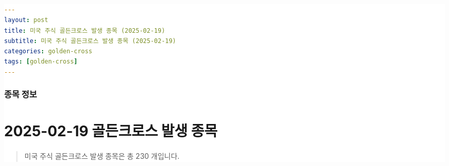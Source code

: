 ```yaml
---
layout: post
title: 미국 주식 골든크로스 발생 종목 (2025-02-19)
subtitle: 미국 주식 골든크로스 발생 종목 (2025-02-19)
categories: golden-cross
tags: [golden-cross]
---
```



### 종목 정보

# 2025-02-19 골든크로스 발생 종목

<blockquote>  <p> 미국 주식 골든크로스 발생 종목은 총 230 개입니다. </p></blockquote>
